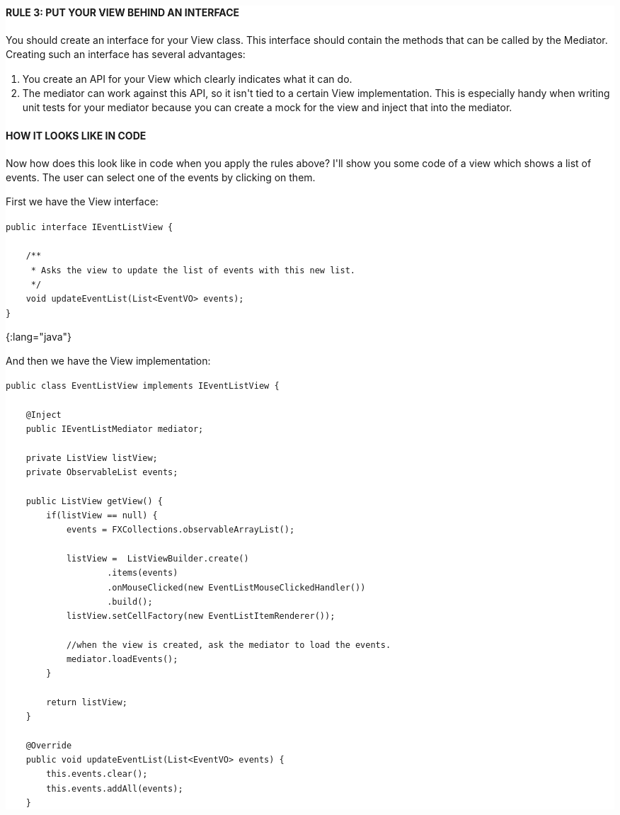 #### RULE 3: PUT YOUR VIEW BEHIND AN INTERFACE
You should create an interface for your View class. This interface should contain the methods that can be called by the Mediator.   
Creating such an interface has several advantages:

1. You create an API for your View which clearly indicates what it can do.
2. The mediator can work against this API, so it isn't tied to a certain View implementation. This is especially handy when writing unit tests for your mediator because you can create a mock for the view and inject that into the mediator.

#### HOW IT LOOKS LIKE IN CODE
Now how does this look like in code when you apply the rules above? I'll show you some code of a view which shows a list of events. The user can select one of the events by clicking on them. 

First we have the View interface:

	public interface IEventListView {
	 
		/**
		 * Asks the view to update the list of events with this new list.
		 */
		void updateEventList(List<EventVO> events);
	}
{:lang="java"}

And then we have the View implementation:

	public class EventListView implements IEventListView {
	 
		@Inject
		public IEventListMediator mediator;
	 
		private ListView listView;
		private ObservableList events;
	 
		public ListView getView() {
			if(listView == null) {
				events = FXCollections.observableArrayList();
	 
				listView =  ListViewBuilder.create()
						.items(events)
						.onMouseClicked(new EventListMouseClickedHandler())
						.build();
				listView.setCellFactory(new EventListItemRenderer());
	 
				//when the view is created, ask the mediator to load the events.
				mediator.loadEvents();
			}
	 
			return listView;
		}
	 
		@Override
		public void updateEventList(List<EventVO> events) {
			this.events.clear();
			this.events.addAll(events);
		}
	 